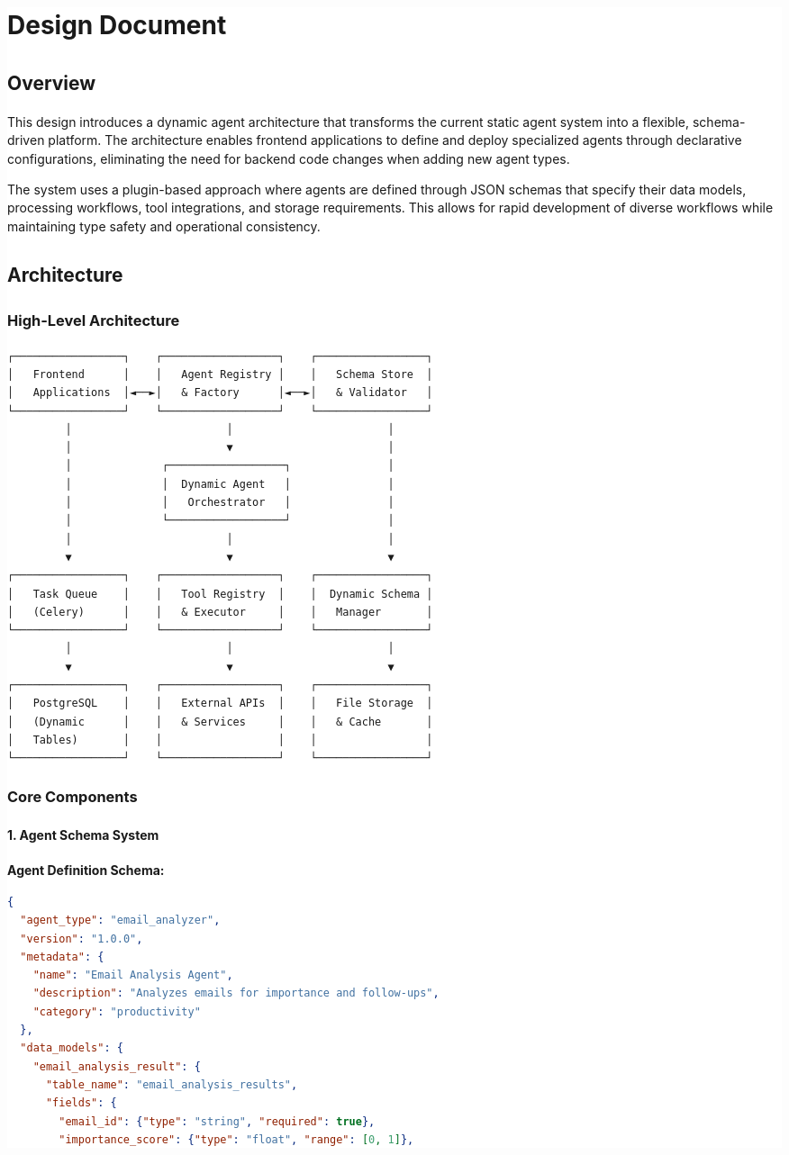 # Design Document

## Overview

This design introduces a dynamic agent architecture that transforms the current static agent system into a flexible, schema-driven platform. The architecture enables frontend applications to define and deploy specialized agents through declarative configurations, eliminating the need for backend code changes when adding new agent types.

The system uses a plugin-based approach where agents are defined through JSON schemas that specify their data models, processing workflows, tool integrations, and storage requirements. This allows for rapid development of diverse workflows while maintaining type safety and operational consistency.

## Architecture

### High-Level Architecture

```
┌─────────────────┐    ┌──────────────────┐    ┌─────────────────┐
│   Frontend      │    │   Agent Registry │    │   Schema Store  │
│   Applications  │◄──►│   & Factory      │◄──►│   & Validator   │
└─────────────────┘    └──────────────────┘    └─────────────────┘
         │                        │                        │
         │                        ▼                        │
         │              ┌──────────────────┐               │
         │              │  Dynamic Agent   │               │
         │              │   Orchestrator   │               │
         │              └──────────────────┘               │
         │                        │                        │
         ▼                        ▼                        ▼
┌─────────────────┐    ┌──────────────────┐    ┌─────────────────┐
│   Task Queue    │    │   Tool Registry  │    │  Dynamic Schema │
│   (Celery)      │    │   & Executor     │    │   Manager       │
└─────────────────┘    └──────────────────┘    └─────────────────┘
         │                        │                        │
         ▼                        ▼                        ▼
┌─────────────────┐    ┌──────────────────┐    ┌─────────────────┐
│   PostgreSQL    │    │   External APIs  │    │   File Storage  │
│   (Dynamic      │    │   & Services     │    │   & Cache       │
│   Tables)       │    │                  │    │                 │
└─────────────────┘    └──────────────────┘    └─────────────────┘
```

### Core Components

#### 1. Agent Schema System

**Agent Definition Schema:**
```json
{
  "agent_type": "email_analyzer",
  "version": "1.0.0",
  "metadata": {
    "name": "Email Analysis Agent",
    "description": "Analyzes emails for importance and follow-ups",
    "category": "productivity"
  },
  "data_models": {
    "email_analysis_result": {
      "table_name": "email_analysis_results",
      "fields": {
        "email_id": {"type": "string", "required": true},
        "importance_score": {"type": "float", "range": [0, 1]},
```